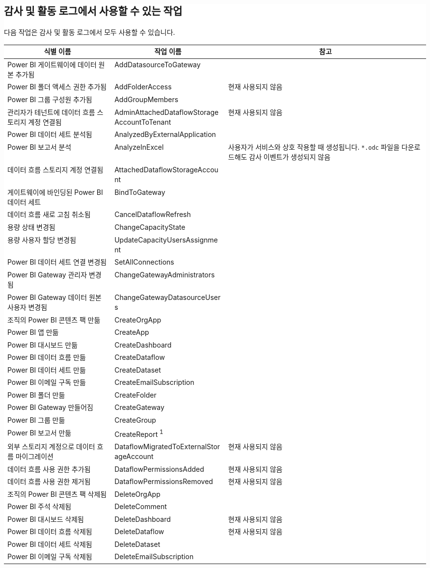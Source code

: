 ## <a name="operations-available-in-the-audit-and-activity-logs"></a>감사 및 활동 로그에서 사용할 수 있는 작업

다음 작업은 감사 및 활동 로그에서 모두 사용할 수 있습니다.

| 식별 이름                                     | 작업 이름                              | 참고                                  |
|---------------------------------------------------|---------------------------------------------|------------------------------------------|
| Power BI 게이트웨이에 데이터 원본 추가됨             | AddDatasourceToGateway                      |                                          |
| Power BI 폴더 액세스 권한 추가됨                      | AddFolderAccess                             | 현재 사용되지 않음                       |
| Power BI 그룹 구성원 추가됨                      | AddGroupMembers                             |                                          |
| 관리자가 테넌트에 데이터 흐름 스토리지 계정 연결됨 | AdminAttachedDataflowStorageAccountToTenant | 현재 사용되지 않음                       |
| Power BI 데이터 세트 분석됨                         | AnalyzedByExternalApplication               |                                          |
| Power BI 보고서 분석                          | AnalyzeInExcel                              | 사용자가 서비스와 상호 작용할 때 생성됩니다. `*.odc` 파일을 다운로드해도 감사 이벤트가 생성되지 않음                                         |
| 데이터 흐름 스토리지 계정 연결됨                 | AttachedDataflowStorageAccount              |                                          |
| 게이트웨이에 바인딩된 Power BI 데이터 세트                | BindToGateway                               |                                          |
| 데이터 흐름 새로 고침 취소됨                        | CancelDataflowRefresh                       |                                          |
| 용량 상태 변경됨                            | ChangeCapacityState                         |                                          |
| 용량 사용자 할당 변경됨                  | UpdateCapacityUsersAssignment               |                                          |
| Power BI 데이터 세트 연결 변경됨              | SetAllConnections                           |                                          |
| Power BI Gateway 관리자 변경됨                   | ChangeGatewayAdministrators                 |                                          |
| Power BI Gateway 데이터 원본 사용자 변경됨        | ChangeGatewayDatasourceUsers                |                                          |
| 조직의 Power BI 콘텐츠 팩 만듦      | CreateOrgApp                                |                                          |
| Power BI 앱 만듦                              | CreateApp                                   |                                          |
| Power BI 대시보드 만듦                        | CreateDashboard                             |                                          |
| Power BI 데이터 흐름 만듦                         | CreateDataflow                              |                                          |
| Power BI 데이터 세트 만듦                          | CreateDataset                               |                                          |
| Power BI 이메일 구독 만듦               | CreateEmailSubscription                     |                                          |
| Power BI 폴더 만듦                           | CreateFolder                                |                                          |
| Power BI Gateway 만들어짐                          | CreateGateway                               |                                          |
| Power BI 그룹 만듦                            | CreateGroup                                 |                                          |
| Power BI 보고서 만듦                           | CreateReport <sup>1</sup>                                |                                          |
| 외부 스토리지 계정으로 데이터 흐름 마이그레이션     | DataflowMigratedToExternalStorageAccount    | 현재 사용되지 않음                       |
| 데이터 흐름 사용 권한 추가됨                        | DataflowPermissionsAdded                    | 현재 사용되지 않음                       |
| 데이터 흐름 사용 권한 제거됨                      | DataflowPermissionsRemoved                  | 현재 사용되지 않음                       |
| 조직의 Power BI 콘텐츠 팩 삭제됨      | DeleteOrgApp                                |                                          |
| Power BI 주석 삭제됨                          | DeleteComment                               |                                          |
| Power BI 대시보드 삭제됨                        | DeleteDashboard                             | 현재 사용되지 않음                       |
| Power BI 데이터 흐름 삭제됨                         | DeleteDataflow                              | 현재 사용되지 않음                       |
| Power BI 데이터 세트 삭제됨                          | DeleteDataset                               |                                          |
| Power BI 이메일 구독 삭제됨               | DeleteEmailSubscription                     |                                          |